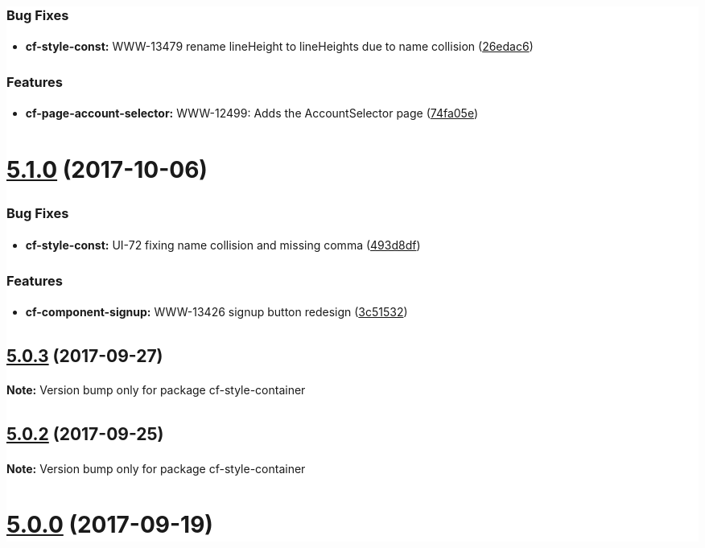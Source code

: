 
### Bug Fixes

* **cf-style-const:** WWW-13479 rename lineHeight to lineHeights due to name collision ([26edac6](http://stash.cfops.it:7999/www/cf-ux/commits/26edac6))


### Features

* **cf-page-account-selector:** WWW-12499: Adds the AccountSelector page ([74fa05e](http://stash.cfops.it:7999/www/cf-ux/commits/74fa05e))




<a name="5.1.0"></a>
# [5.1.0](http://stash.cfops.it:7999/www/cf-ux/compare/cf-style-container@5.0.3...cf-style-container@5.1.0) (2017-10-06)


### Bug Fixes

* **cf-style-const:** UI-72 fixing name collision and missing comma ([493d8df](http://stash.cfops.it:7999/www/cf-ux/commits/493d8df))


### Features

* **cf-component-signup:** WWW-13426 signup button redesign ([3c51532](http://stash.cfops.it:7999/www/cf-ux/commits/3c51532))




<a name="5.0.3"></a>
## [5.0.3](http://stash.cfops.it:7999/www/cf-ux/compare/cf-style-container@5.0.2...cf-style-container@5.0.3) (2017-09-27)




**Note:** Version bump only for package cf-style-container

<a name="5.0.2"></a>
## [5.0.2](http://stash.cfops.it:7999/www/cf-ux/compare/cf-style-container@5.0.1...cf-style-container@5.0.2) (2017-09-25)




**Note:** Version bump only for package cf-style-container

<a name="5.0.0"></a>
# [5.0.0](https://github.com/cloudflare/cf-ui/compare/cf-style-container@4.1.0...cf-style-container@5.0.0) (2017-09-19)
